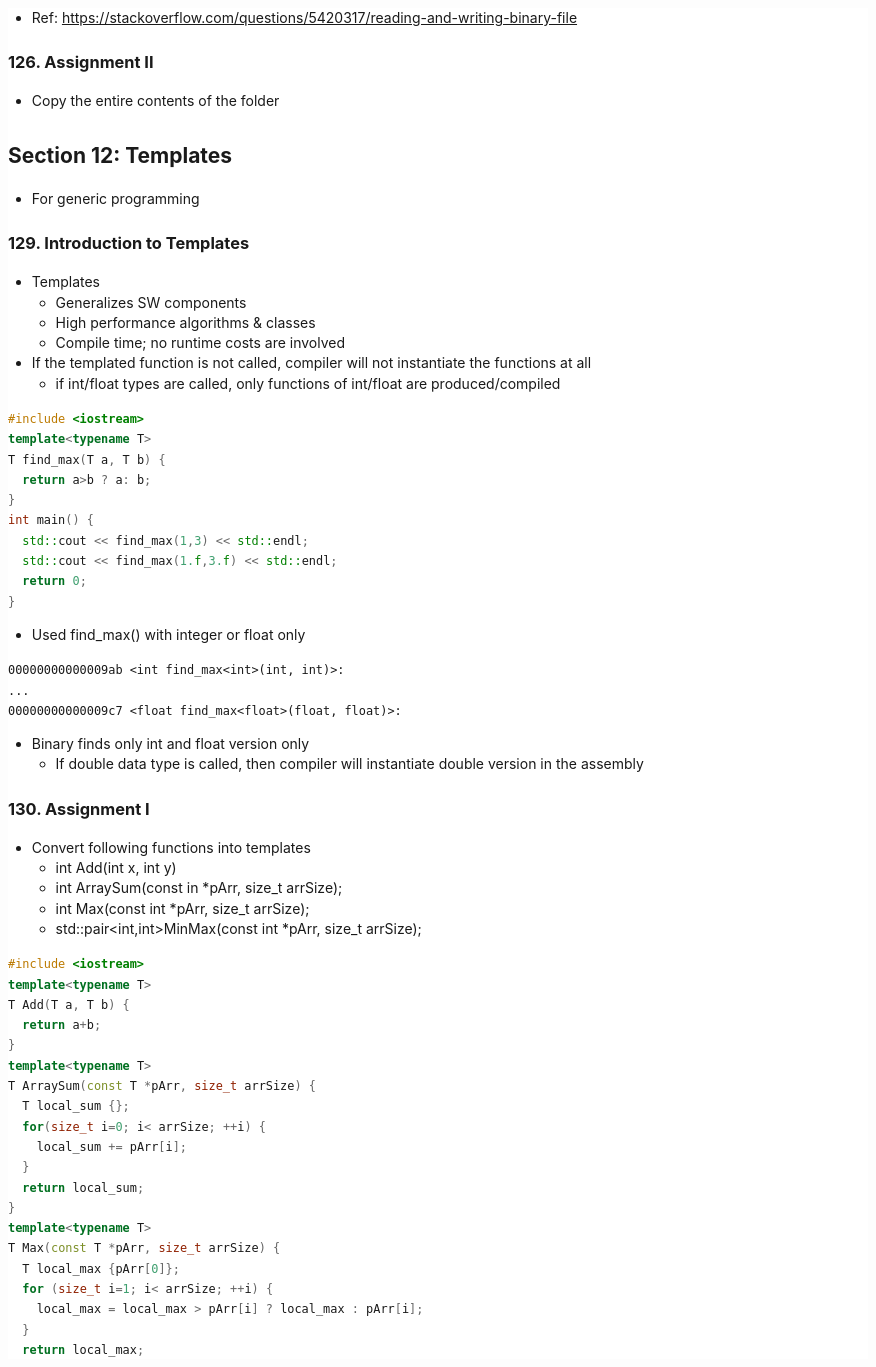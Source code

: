 - Ref: https://stackoverflow.com/questions/5420317/reading-and-writing-binary-file

### 126. Assignment II
- Copy the entire contents of the folder

## Section 12: Templates
- For generic programming

### 129. Introduction to Templates
- Templates
  - Generalizes SW components
  - High performance algorithms & classes
  - Compile time; no runtime costs are involved  
- If the templated function is not called, compiler will not instantiate the functions at all
  - if int/float types are called, only functions of int/float are produced/compiled
```cpp
#include <iostream>
template<typename T>
T find_max(T a, T b) {
  return a>b ? a: b;
}
int main() {
  std::cout << find_max(1,3) << std::endl;
  std::cout << find_max(1.f,3.f) << std::endl;
  return 0;
}
```
- Used find_max() with integer or float only
```assembly
00000000000009ab <int find_max<int>(int, int)>:
...
00000000000009c7 <float find_max<float>(float, float)>:
```
- Binary finds only int and float version only
  - If double data type is called, then compiler will instantiate double version in the assembly

### 130. Assignment I
- Convert following functions into templates
  - int Add(int x, int y)
  - int ArraySum(const in *pArr, size_t arrSize);
  - int Max(const int *pArr, size_t arrSize);
  - std::pair<int,int>MinMax(const int *pArr, size_t arrSize);
```cpp
#include <iostream>
template<typename T>
T Add(T a, T b) {
  return a+b;
}
template<typename T>
T ArraySum(const T *pArr, size_t arrSize) {
  T local_sum {};
  for(size_t i=0; i< arrSize; ++i) {
    local_sum += pArr[i];
  }
  return local_sum;
}
template<typename T>
T Max(const T *pArr, size_t arrSize) {
  T local_max {pArr[0]};
  for (size_t i=1; i< arrSize; ++i) {
    local_max = local_max > pArr[i] ? local_max : pArr[i];
  }
  return local_max;
```